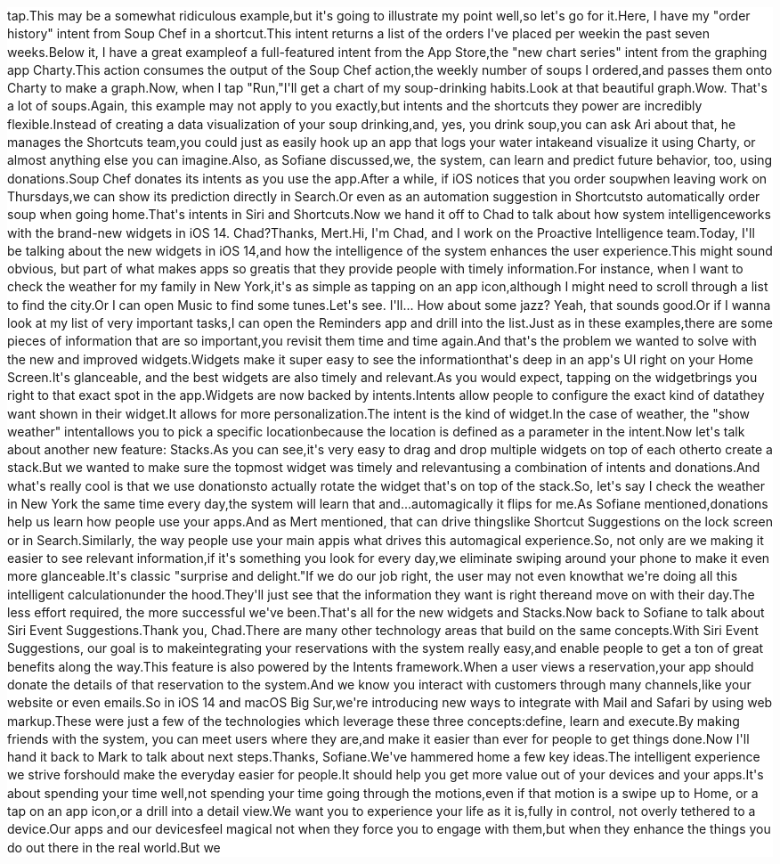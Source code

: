tap.This may be a somewhat ridiculous example,but it's going to illustrate my point well,so let's go for it.Here, I have my "order history" intent from Soup Chef in a shortcut.This intent returns a list of the orders I've placed per weekin the past seven weeks.Below it, I have a great exampleof a full-featured intent from the App Store,the "new chart series" intent from the graphing app Charty.This action consumes the output of the Soup Chef action,the weekly number of soups I ordered,and passes them onto Charty to make a graph.Now, when I tap "Run,"I'll get a chart of my soup-drinking habits.Look at that beautiful graph.Wow. That's a lot of soups.Again, this example may not apply to you exactly,but intents and the shortcuts they power are incredibly flexible.Instead of creating a data visualization of your soup drinking,and, yes, you drink soup,you can ask Ari about that, he manages the Shortcuts team,you could just as easily hook up an app that logs your water intakeand visualize it using Charty, or almost anything else you can imagine.Also, as Sofiane discussed,we, the system, can learn and predict future behavior, too, using donations.Soup Chef donates its intents as you use the app.After a while, if iOS notices that you order soupwhen leaving work on Thursdays,we can show its prediction directly in Search.Or even as an automation suggestion in Shortcutsto automatically order soup when going home.That's intents in Siri and Shortcuts.Now we hand it off to Chad to talk about how system intelligenceworks with the brand-new widgets in iOS 14. Chad?Thanks, Mert.Hi, I'm Chad, and I work on the Proactive Intelligence team.Today, I'll be talking about the new widgets in iOS 14,and how the intelligence of the system enhances the user experience.This might sound obvious, but part of what makes apps so greatis that they provide people with timely information.For instance, when I want to check the weather for my family in New York,it's as simple as tapping on an app icon,although I might need to scroll through a list to find the city.Or I can open Music to find some tunes.Let's see. I'll... How about some jazz? Yeah, that sounds good.Or if I wanna look at my list of very important tasks,I can open the Reminders app and drill into the list.Just as in these examples,there are some pieces of information that are so important,you revisit them time and time again.And that's the problem we wanted to solve with the new and improved widgets.Widgets make it super easy to see the informationthat's deep in an app's UI right on your Home Screen.It's glanceable, and the best widgets are also timely and relevant.As you would expect, tapping on the widgetbrings you right to that exact spot in the app.Widgets are now backed by intents.Intents allow people to configure the exact kind of datathey want shown in their widget.It allows for more personalization.The intent is the kind of widget.In the case of weather, the "show weather" intentallows you to pick a specific locationbecause the location is defined as a parameter in the intent.Now let's talk about another new feature: Stacks.As you can see,it's very easy to drag and drop multiple widgets on top of each otherto create a stack.But we wanted to make sure the topmost widget was timely and relevantusing a combination of intents and donations.And what's really cool is that we use donationsto actually rotate the widget that's on top of the stack.So, let's say I check the weather in New York the same time every day,the system will learn that and...automagically it flips for me.As Sofiane mentioned,donations help us learn how people use your apps.And as Mert mentioned, that can drive thingslike Shortcut Suggestions on the lock screen or in Search.Similarly, the way people use your main appis what drives this automagical experience.So, not only are we making it easier to see relevant information,if it's something you look for every day,we eliminate swiping around your phone to make it even more glanceable.It's classic "surprise and delight."If we do our job right, the user may not even knowthat we're doing all this intelligent calculationunder the hood.They'll just see that the information they want is right thereand move on with their day.The less effort required, the more successful we've been.That's all for the new widgets and Stacks.Now back to Sofiane to talk about Siri Event Suggestions.Thank you, Chad.There are many other technology areas that build on the same concepts.With Siri Event Suggestions, our goal is to makeintegrating your reservations with the system really easy,and enable people to get a ton of great benefits along the way.This feature is also powered by the Intents framework.When a user views a reservation,your app should donate the details of that reservation to the system.And we know you interact with customers through many channels,like your website or even emails.So in iOS 14 and macOS Big Sur,we're introducing new ways to integrate with Mail and Safari by using web markup.These were just a few of the technologies which leverage these three concepts:define, learn and execute.By making friends with the system, you can meet users where they are,and make it easier than ever for people to get things done.Now I'll hand it back to Mark to talk about next steps.Thanks, Sofiane.We've hammered home a few key ideas.The intelligent experience we strive forshould make the everyday easier for people.It should help you get more value out of your devices and your apps.It's about spending your time well,not spending your time going through the motions,even if that motion is a swipe up to Home, or a tap on an app icon,or a drill into a detail view.We want you to experience your life as it is,fully in control, not overly tethered to a device.Our apps and our devicesfeel magical not when they force you to engage with them,but when they enhance the things you do out there in the real world.But we